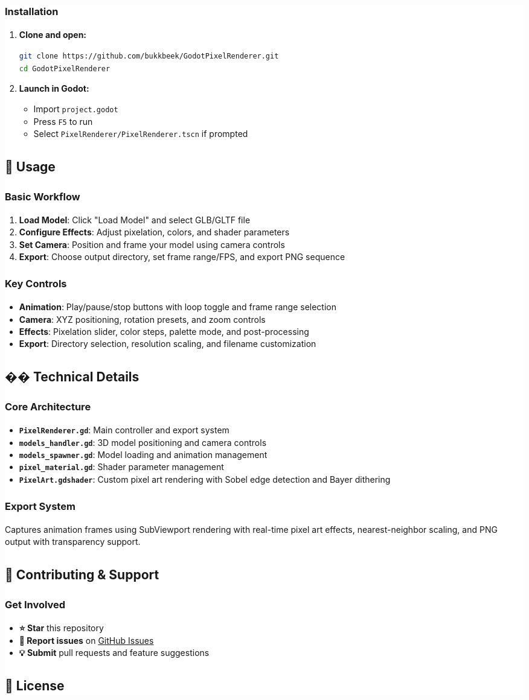 ### Installation

1. **Clone and open:**
   ```bash
   git clone https://github.com/bukkbeek/GodotPixelRenderer.git
   cd GodotPixelRenderer
   ```

2. **Launch in Godot:**
   - Import `project.godot`
   - Press `F5` to run
   - Select `PixelRenderer/PixelRenderer.tscn` if prompted

## 📖 Usage

### Basic Workflow
1. **Load Model**: Click "Load Model" and select GLB/GLTF file
2. **Configure Effects**: Adjust pixelation, colors, and shader parameters
3. **Set Camera**: Position and frame your model using camera controls
4. **Export**: Choose output directory, set frame range/FPS, and export PNG sequence

### Key Controls
- **Animation**: Play/pause/stop buttons with loop toggle and frame range selection
- **Camera**: XYZ positioning, rotation presets, and zoom controls
- **Effects**: Pixelation slider, color steps, palette mode, and post-processing
- **Export**: Directory selection, resolution scaling, and filename customization

## ��️ Technical Details

### Core Architecture
- **`PixelRenderer.gd`**: Main controller and export system
- **`models_handler.gd`**: 3D model positioning and camera controls
- **`models_spawner.gd`**: Model loading and animation management
- **`pixel_material.gd`**: Shader parameter management
- **`PixelArt.gdshader`**: Custom pixel art rendering with Sobel edge detection and Bayer dithering

### Export System
Captures animation frames using SubViewport rendering with real-time pixel art effects, nearest-neighbor scaling, and PNG output with transparency support.

## 🤝 Contributing & Support

### Get Involved
- **⭐ Star** this repository
- **🐛 Report issues** on [GitHub Issues](https://github.com/bukkbeek/GodotPixelRenderer/issues)
- **💡 Submit** pull requests and feature suggestions


## 📄 License
